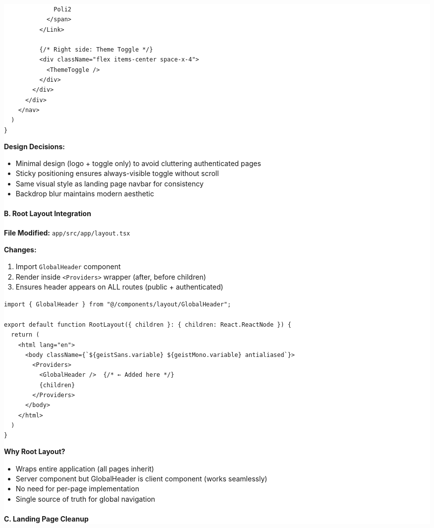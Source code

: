 ```tsx
              Poli2
            </span>
          </Link>

          {/* Right side: Theme Toggle */}
          <div className="flex items-center space-x-4">
            <ThemeToggle />
          </div>
        </div>
      </div>
    </nav>
  )
}
```

**Design Decisions:**
- Minimal design (logo + toggle only) to avoid cluttering authenticated pages
- Sticky positioning ensures always-visible toggle without scroll
- Same visual style as landing page navbar for consistency
- Backdrop blur maintains modern aesthetic

#### B. Root Layout Integration

**File Modified:** `app/src/app/layout.tsx`

**Changes:**
1. Import `GlobalHeader` component
2. Render inside `<Providers>` wrapper (after, before children)
3. Ensures header appears on ALL routes (public + authenticated)

```tsx
import { GlobalHeader } from "@/components/layout/GlobalHeader";

export default function RootLayout({ children }: { children: React.ReactNode }) {
  return (
    <html lang="en">
      <body className={`${geistSans.variable} ${geistMono.variable} antialiased`}>
        <Providers>
          <GlobalHeader />  {/* ← Added here */}
          {children}
        </Providers>
      </body>
    </html>
  )
}
```

**Why Root Layout?**
- Wraps entire application (all pages inherit)
- Server component but GlobalHeader is client component (works seamlessly)
- No need for per-page implementation
- Single source of truth for global navigation

#### C. Landing Page Cleanup
